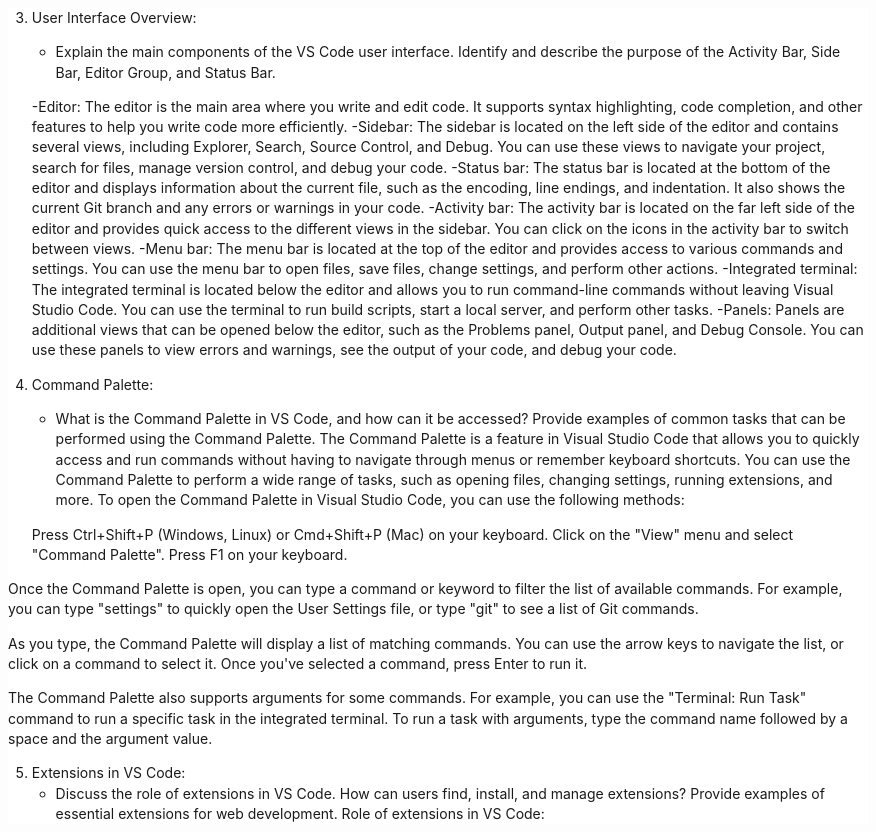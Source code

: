 
3. User Interface Overview:
   - Explain the main components of the VS Code user interface. Identify and describe the purpose of the Activity Bar, Side Bar, Editor Group, and Status Bar.
   
    -Editor: The editor is the main area where you write and edit code. It supports syntax highlighting, code completion, and other features to help you write code more efficiently.
    -Sidebar: The sidebar is located on the left side of the editor and contains several views, including Explorer, Search, Source Control, and Debug. You can use these views to navigate your project, search for files, manage version control, and debug your code.
    -Status bar: The status bar is located at the bottom of the editor and displays information about the current file, such as the encoding, line endings, and indentation. It also shows the current Git branch and any errors or warnings in your code.
    -Activity bar: The activity bar is located on the far left side of the editor and provides quick access to the different views in the sidebar. You can click on the icons in the activity bar to switch between views.
    -Menu bar: The menu bar is located at the top of the editor and provides access to various commands and settings. You can use the menu bar to open files, save files, change settings, and perform other actions.
    -Integrated terminal: The integrated terminal is located below the editor and allows you to run command-line commands without leaving Visual Studio Code. You can use the terminal to run build scripts, start a local server, and perform other tasks.
    -Panels: Panels are additional views that can be opened below the editor, such as the Problems panel, Output panel, and Debug Console. You can use these panels to view errors and warnings, see the output of your code, and debug your code.


4. Command Palette:
   - What is the Command Palette in VS Code, and how can it be accessed? Provide examples of common tasks that can be performed using the Command Palette.
   The Command Palette is a feature in Visual Studio Code that allows you to quickly access and run commands without having to navigate through menus or remember keyboard shortcuts. You can use the Command Palette to perform a wide range of tasks, such as opening files, changing settings, running extensions, and more.
To open the Command Palette in Visual Studio Code, you can use the following methods:

    Press Ctrl+Shift+P (Windows, Linux) or Cmd+Shift+P (Mac) on your keyboard.
    Click on the "View" menu and select "Command Palette".
    Press F1 on your keyboard.

Once the Command Palette is open, you can type a command or keyword to filter the list of available commands. For example, you can type "settings" to quickly open the User Settings file, or type "git" to see a list of Git commands.

As you type, the Command Palette will display a list of matching commands. You can use the arrow keys to navigate the list, or click on a command to select it. Once you've selected a command, press Enter to run it.

The Command Palette also supports arguments for some commands. For example, you can use the "Terminal: Run Task" command to run a specific task in the integrated terminal. To run a task with arguments, type the command name followed by a space and the argument value.

5. Extensions in VS Code:
   - Discuss the role of extensions in VS Code. How can users find, install, and manage extensions? Provide examples of essential extensions for web development.
   Role of extensions in VS Code:
   